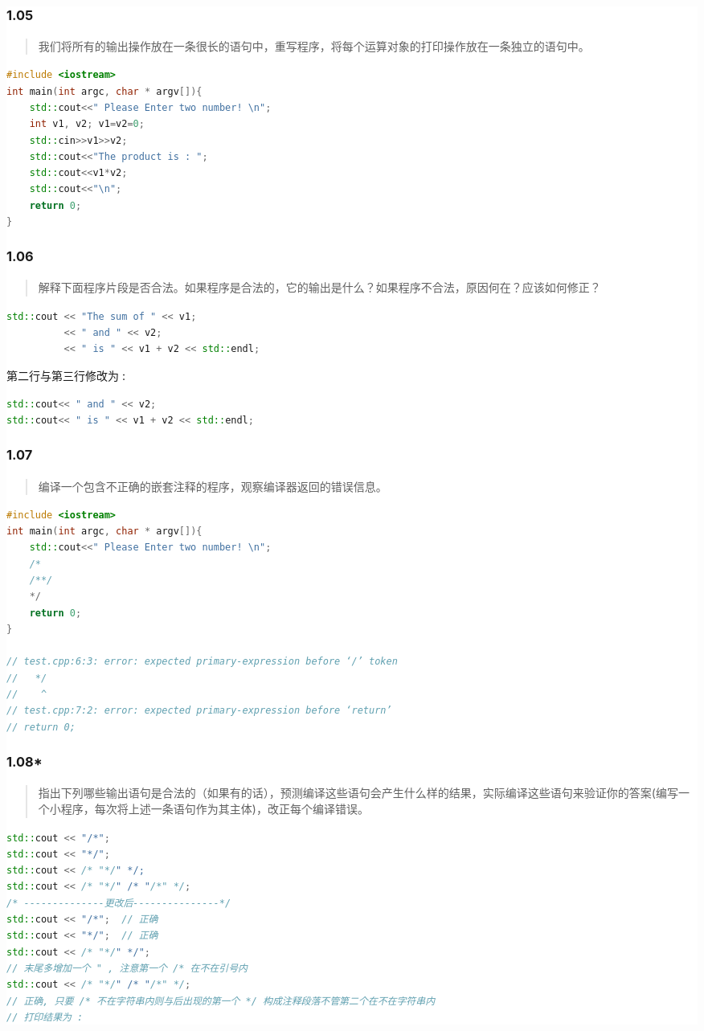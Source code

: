 ### 1.05
> 我们将所有的输出操作放在一条很长的语句中，重写程序，将每个运算对象的打印操作放在一条独立的语句中。
```c++
#include <iostream>
int main(int argc, char * argv[]){
	std::cout<<" Please Enter two number! \n";
	int v1, v2; v1=v2=0;
	std::cin>>v1>>v2;
	std::cout<<"The product is : ";
	std::cout<<v1*v2;
	std::cout<<"\n";
	return 0;
}
```

### 1.06
> 解释下面程序片段是否合法。如果程序是合法的，它的输出是什么？如果程序不合法，原因何在？应该如何修正？
```c++
std::cout << "The sum of " << v1;
          << " and " << v2;
          << " is " << v1 + v2 << std::endl;
```

第二行与第三行修改为 : 
```c++
std::cout<< " and " << v2;
std::cout<< " is " << v1 + v2 << std::endl;
```

### 1.07
> 编译一个包含不正确的嵌套注释的程序，观察编译器返回的错误信息。
```c++
#include <iostream>
int main(int argc, char * argv[]){
	std::cout<<" Please Enter two number! \n";
	/*
	/**/
	*/
	return 0;
}

// test.cpp:6:3: error: expected primary-expression before ‘/’ token
//   */
//    ^
// test.cpp:7:2: error: expected primary-expression before ‘return’
// return 0;

```

### 1.08*
> 指出下列哪些输出语句是合法的（如果有的话），预测编译这些语句会产生什么样的结果，实际编译这些语句来验证你的答案(编写一个小程序，每次将上述一条语句作为其主体)，改正每个编译错误。
```c++
std::cout << "/*";
std::cout << "*/";
std::cout << /* "*/" */;
std::cout << /* "*/" /* "/*" */;
/* --------------更改后---------------*/
std::cout << "/*";  // 正确
std::cout << "*/";  // 正确
std::cout << /* "*/" */";  
// 末尾多增加一个 " , 注意第一个 /* 在不在引号内
std::cout << /* "*/" /* "/*" */;  
// 正确, 只要 /* 不在字符串内则与后出现的第一个 */ 构成注释段落不管第二个在不在字符串内
// 打印结果为 : 
```